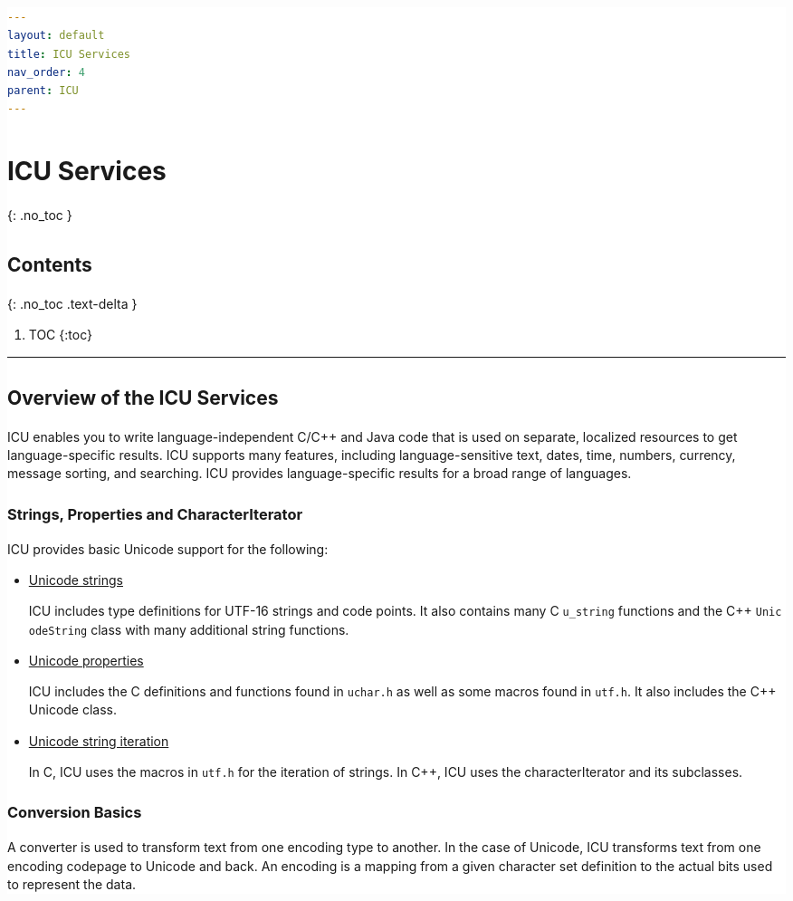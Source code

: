 ```yaml
---
layout: default
title: ICU Services
nav_order: 4
parent: ICU
---
```



# ICU Services
{: .no_toc }

## Contents
{: .no_toc .text-delta }

1. TOC
{:toc}

---

## Overview of the ICU Services

ICU enables you to write language-independent C/C++ and Java code that is used on
separate, localized resources to get language-specific results. ICU supports
many features, including language-sensitive text, dates, time, numbers,
currency, message sorting, and searching. ICU provides language-specific results
for a broad range of languages.

### Strings, Properties and CharacterIterator

ICU provides basic Unicode support for the following:

*   [Unicode strings](../strings/index.md)

    ICU includes type definitions for UTF-16 strings and code points. It also
    contains many C `u_string` functions and the C++ `UnicodeString` class with many
    additional string functions.

*   [Unicode properties](../strings/properties.md)

    ICU includes the C definitions and functions found in `uchar.h` as well as
    some macros found in `utf.h`. It also includes the C++ Unicode class.

*   [Unicode string iteration](../strings/characteriterator.md)

    In C, ICU uses the macros in `utf.h` for the iteration of strings. In C++, ICU
    uses the characterIterator and its subclasses.

### Conversion Basics

A converter is used to transform text from one encoding type to another. In the
case of Unicode, ICU transforms text from one encoding codepage to Unicode and
back. An encoding is a mapping from a given character set definition to the
actual bits used to represent the data.
